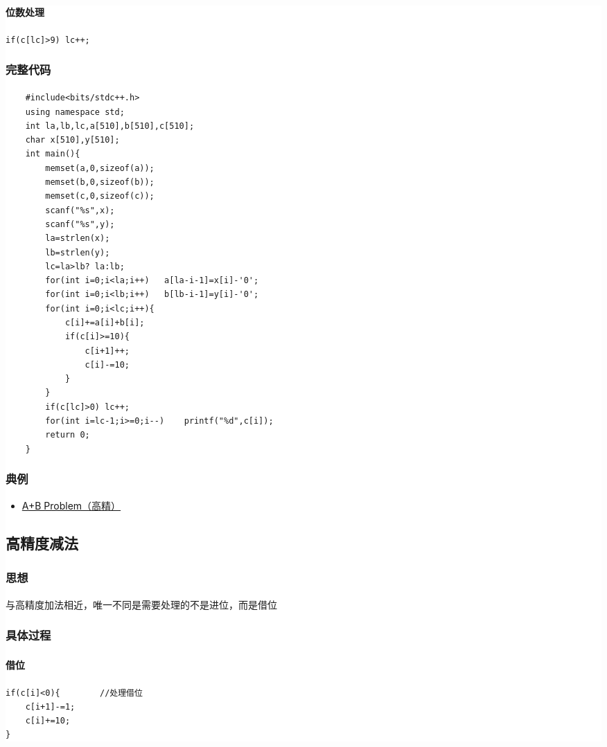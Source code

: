 
#### 位数处理

    if(c[lc]>9)	lc++;
    

### 完整代码

        #include<bits/stdc++.h>
        using namespace std;
        int la,lb,lc,a[510],b[510],c[510];
        char x[510],y[510];
        int main(){
            memset(a,0,sizeof(a));
            memset(b,0,sizeof(b));
            memset(c,0,sizeof(c));
            scanf("%s",x);
            scanf("%s",y);
            la=strlen(x);
            lb=strlen(y);
            lc=la>lb? la:lb;
            for(int i=0;i<la;i++)	a[la-i-1]=x[i]-'0';
            for(int i=0;i<lb;i++)	b[lb-i-1]=y[i]-'0';
            for(int i=0;i<lc;i++){
                c[i]+=a[i]+b[i];
                if(c[i]>=10){
                    c[i+1]++;
                    c[i]-=10;
                }
            }
            if(c[lc]>0)	lc++;
            for(int i=lc-1;i>=0;i--)	printf("%d",c[i]);
            return 0;
        }
    

### 典例

*   [A+B Problem（高精）](https://www.luogu.com.cn/problem/P1601)

高精度减法
-----

### 思想

与高精度加法相近，唯一不同是需要处理的不是进位，而是借位

### 具体过程

#### 借位

    if(c[i]<0){        //处理借位
    	c[i+1]-=1;
    	c[i]+=10;
    }
    